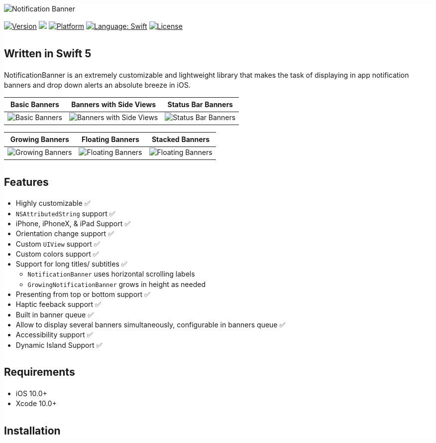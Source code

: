 ![Notification Banner](NotificationBanner/Assets/header.png)

[![Version](https://img.shields.io/cocoapods/v/NotificationBannerSwift.svg?style=flat)](http://cocoapods.org/pods/NotificationBannerSwift)
<a href="https://github.com/Carthage/Carthage/"><img src="https://img.shields.io/badge/Carthage-compatible-4BC51D.svg?style=flat"></a>
[![Platform](https://img.shields.io/cocoapods/p/NotificationBannerSwift.svg?style=flat)](http://cocoapods.org/pods/NotificationBannerSwift)
<a href="https://developer.apple.com/swift"><img src="https://img.shields.io/badge/swift-5-4BC51D.svg?style=flat" alt="Language: Swift" /></a>
[![License](https://img.shields.io/cocoapods/l/NotificationBannerSwift.svg?style=flat)](http://cocoapods.org/pods/NotificationBannerSwift)

## Written in Swift 5

NotificationBanner is an extremely customizable and lightweight library that makes the task of displaying in app notification banners and drop down alerts an absolute breeze in iOS.

| Basic Banners | Banners with Side Views  | Status Bar Banners |
| ------------- | ------------- | ------------- |
| ![Basic Banners](NotificationBanner/Assets/basic.gif)  | ![Banners with Side Views](NotificationBanner/Assets/side_views.gif)  | ![Status Bar Banners](NotificationBanner/Assets/status_bar.gif) |

| Growing Banners | Floating Banners  | Stacked Banners |
| ------------- | ------------- | ------------- | 
| ![Growing Banners](NotificationBanner/Assets/growing.gif)  | ![Floating Banners](NotificationBanner/Assets/floating.gif) | ![Floating Banners](NotificationBanner/Assets/stacked.gif) |

## Features
- Highly customizable ✅
- `NSAttributedString` support ✅
- iPhone, iPhoneX, & iPad Support ✅
- Orientation change support ✅
- Custom `UIView` support ✅
- Custom colors support ✅
- Support for long titles/ subtitles ✅
  - `NotificationBanner` uses horizontal scrolling labels
  - `GrowingNotificationBanner` grows in height as needed
- Presenting from top or bottom support ✅
- Haptic feeback support ✅
- Built in banner queue ✅
- Allow to display several banners simultaneously, configurable in banners queue ✅
- Accessibility support ✅
- Dynamic Island Support ✅

## Requirements

 - iOS 10.0+
 - Xcode 10.0+

## Installation
